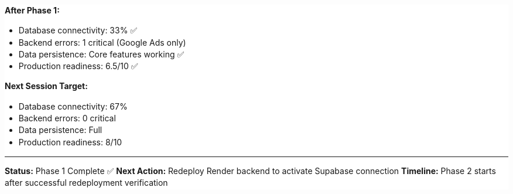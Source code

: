 **After Phase 1:**
- Database connectivity: 33% ✅
- Backend errors: 1 critical (Google Ads only)
- Data persistence: Core features working ✅
- Production readiness: 6.5/10 ✅

**Next Session Target:**
- Database connectivity: 67%
- Backend errors: 0 critical
- Data persistence: Full
- Production readiness: 8/10

---

**Status:** Phase 1 Complete ✅
**Next Action:** Redeploy Render backend to activate Supabase connection
**Timeline:** Phase 2 starts after successful redeployment verification
